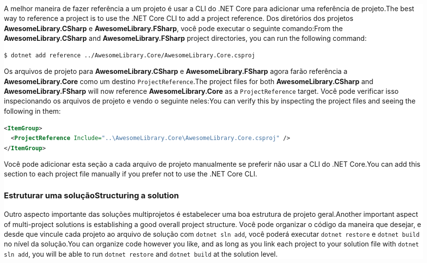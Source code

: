 <span data-ttu-id="da931-212">A melhor maneira de fazer referência a um projeto é usar a CLI do .NET Core para adicionar uma referência de projeto.</span><span class="sxs-lookup"><span data-stu-id="da931-212">The best way to reference a project is to use the .NET Core CLI to add a project reference.</span></span> <span data-ttu-id="da931-213">Dos diretórios dos projetos **AwesomeLibrary.CSharp** e **AwesomeLibrary.FSharp**, você pode executar o seguinte comando:</span><span class="sxs-lookup"><span data-stu-id="da931-213">From the **AwesomeLibrary.CSharp** and **AwesomeLibrary.FSharp** project directories, you can run the following command:</span></span>

```console
$ dotnet add reference ../AwesomeLibrary.Core/AwesomeLibrary.Core.csproj
```

<span data-ttu-id="da931-214">Os arquivos de projeto para **AwesomeLibrary.CSharp** e **AwesomeLibrary.FSharp** agora farão referência a **AwesomeLibrary.Core** como um destino `ProjectReference`.</span><span class="sxs-lookup"><span data-stu-id="da931-214">The project files for both **AwesomeLibrary.CSharp** and **AwesomeLibrary.FSharp** will now reference **AwesomeLibrary.Core** as a `ProjectReference` target.</span></span>  <span data-ttu-id="da931-215">Você pode verificar isso inspecionando os arquivos de projeto e vendo o seguinte neles:</span><span class="sxs-lookup"><span data-stu-id="da931-215">You can verify this by inspecting the project files and seeing the following in them:</span></span>

```xml
<ItemGroup>
  <ProjectReference Include="..\AwesomeLibrary.Core\AwesomeLibrary.Core.csproj" />
</ItemGroup>
```

<span data-ttu-id="da931-216">Você pode adicionar esta seção a cada arquivo de projeto manualmente se preferir não usar a CLI do .NET Core.</span><span class="sxs-lookup"><span data-stu-id="da931-216">You can add this section to each project file manually if you prefer not to use the .NET Core CLI.</span></span>

### <a name="structuring-a-solution"></a><span data-ttu-id="da931-217">Estruturar uma solução</span><span class="sxs-lookup"><span data-stu-id="da931-217">Structuring a solution</span></span>

<span data-ttu-id="da931-218">Outro aspecto importante das soluções multiprojetos é estabelecer uma boa estrutura de projeto geral.</span><span class="sxs-lookup"><span data-stu-id="da931-218">Another important aspect of multi-project solutions is establishing a good overall project structure.</span></span> <span data-ttu-id="da931-219">Você pode organizar o código da maneira que desejar, e desde que vincule cada projeto ao arquivo de solução com `dotnet sln add`, você poderá executar `dotnet restore` e `dotnet build` no nível da solução.</span><span class="sxs-lookup"><span data-stu-id="da931-219">You can organize code however you like, and as long as you link each project to your solution file with `dotnet sln add`, you will be able to run `dotnet restore` and `dotnet build` at the solution level.</span></span>
